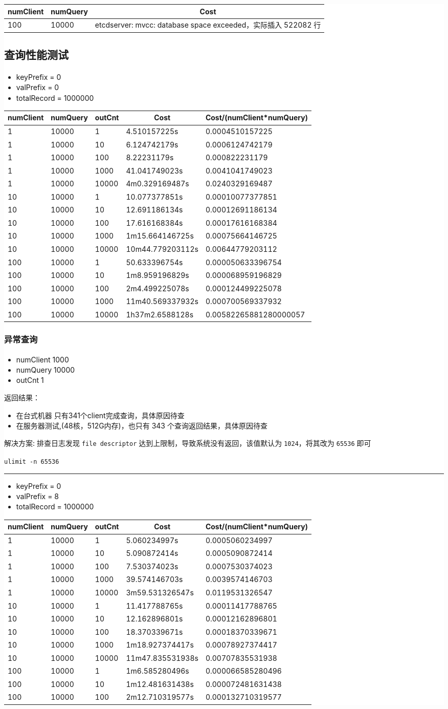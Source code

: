 
numClient | numQuery | Cost 
---|---|---
100 | 10000 | etcdserver: mvcc: database space exceeded，实际插入 522082 行



## 查询性能测试

- keyPrefix = 0
- valPrefix = 0
- totalRecord = 1000000

numClient | numQuery | outCnt |  Cost | Cost/(numClient*numQuery)
---|---|---|---|---
1  | 10000 | 1 | 4.510157225s | 0.0004510157225
1  | 10000 | 10 |6.124742179s | 0.0006124742179
1  | 10000 | 100 | 8.22231179s | 0.000822231179
1  | 10000 | 1000 | 41.041749023s | 0.0041041749023
1  | 10000 | 10000 |  4m0.329169487s | 0.0240329169487
10 | 10000 | 1 | 10.077377851s | 0.00010077377851
10 | 10000 | 10 | 12.691186134s | 0.00012691186134
10 | 10000 | 100 | 17.616168384s | 0.00017616168384
10 | 10000 | 1000 | 1m15.664146725s | 0.00075664146725
10 | 10000 | 10000 | 10m44.779203112s | 0.00644779203112
100 | 10000 | 1 | 50.633396754s | 0.000050633396754 
100 | 10000 | 10 |1m8.959196829s | 0.000068959196829
100 | 10000 | 100 | 2m4.499225078s | 0.000124499225078
100 | 10000 | 1000 | 11m40.569337932s | 0.000700569337932
100 | 10000 | 10000 | 1h37m2.6588128s | 0.00582265881280000057


### 异常查询
- numClient 1000
- numQuery 10000
- outCnt 1

返回结果：
- 在台式机器 只有341个client完成查询，具体原因待查
- 在服务器测试,(48核，512G内存)，也只有 343 个查询返回结果，具体原因待查

解决方案:
排查日志发现 `file descriptor` 达到上限制，导致系统没有返回，该值默认为 `1024`，将其改为 `65536` 即可
```
ulimit -n 65536
```

---

- keyPrefix = 0
- valPrefix = 8
- totalRecord = 1000000

numClient | numQuery | outCnt |  Cost | Cost/(numClient*numQuery)
---|---|---|---|---
1  | 10000 | 1 | 5.060234997s | 0.0005060234997
1  | 10000 | 10 | 5.090872414s | 0.0005090872414
1  | 10000 | 100 | 7.530374023s | 0.0007530374023
1  | 10000 | 1000 | 39.574146703s | 0.0039574146703
1  | 10000 | 10000 | 3m59.531326547s | 0.0119531326547
10 | 10000 | 1 | 11.417788765s | 0.00011417788765
10 | 10000 | 10 | 12.162896801s | 0.00012162896801
10 | 10000 | 100 | 18.370339671s | 0.00018370339671
10 | 10000 | 1000 | 1m18.927374417s | 0.00078927374417
10 | 10000 | 10000 | 11m47.835531938s | 0.00707835531938
100 | 10000 | 1 | 1m6.585280496s | 0.000066585280496
100 | 10000 | 10 | 1m12.481631438s | 0.000072481631438
100 | 10000 | 100 | 2m12.710319577s | 0.000132710319577